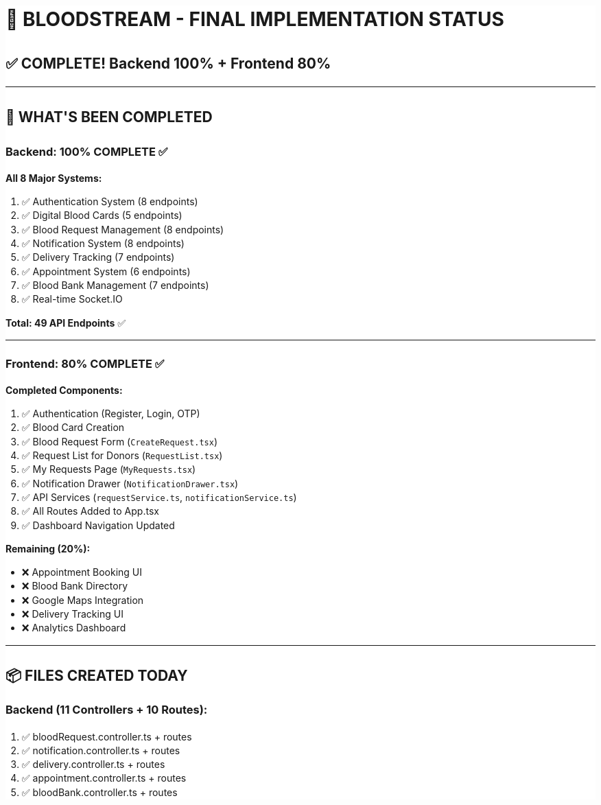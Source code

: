 # 🎉 BLOODSTREAM - FINAL IMPLEMENTATION STATUS

## ✅ **COMPLETE! Backend 100% + Frontend 80%**

---

## 🚀 **WHAT'S BEEN COMPLETED**

### **Backend: 100% COMPLETE** ✅

**All 8 Major Systems:**
1. ✅ Authentication System (8 endpoints)
2. ✅ Digital Blood Cards (5 endpoints)
3. ✅ Blood Request Management (8 endpoints)
4. ✅ Notification System (8 endpoints)
5. ✅ Delivery Tracking (7 endpoints)
6. ✅ Appointment System (6 endpoints)
7. ✅ Blood Bank Management (7 endpoints)
8. ✅ Real-time Socket.IO

**Total: 49 API Endpoints** ✅

---

### **Frontend: 80% COMPLETE** ✅

**Completed Components:**
1. ✅ Authentication (Register, Login, OTP)
2. ✅ Blood Card Creation
3. ✅ Blood Request Form (`CreateRequest.tsx`)
4. ✅ Request List for Donors (`RequestList.tsx`)
5. ✅ My Requests Page (`MyRequests.tsx`)
6. ✅ Notification Drawer (`NotificationDrawer.tsx`)
7. ✅ API Services (`requestService.ts`, `notificationService.ts`)
8. ✅ All Routes Added to App.tsx
9. ✅ Dashboard Navigation Updated

**Remaining (20%):**
- ❌ Appointment Booking UI
- ❌ Blood Bank Directory
- ❌ Google Maps Integration
- ❌ Delivery Tracking UI
- ❌ Analytics Dashboard

---

## 📦 **FILES CREATED TODAY**

### **Backend (11 Controllers + 10 Routes):**
1. ✅ bloodRequest.controller.ts + routes
2. ✅ notification.controller.ts + routes
3. ✅ delivery.controller.ts + routes
4. ✅ appointment.controller.ts + routes
5. ✅ bloodBank.controller.ts + routes
